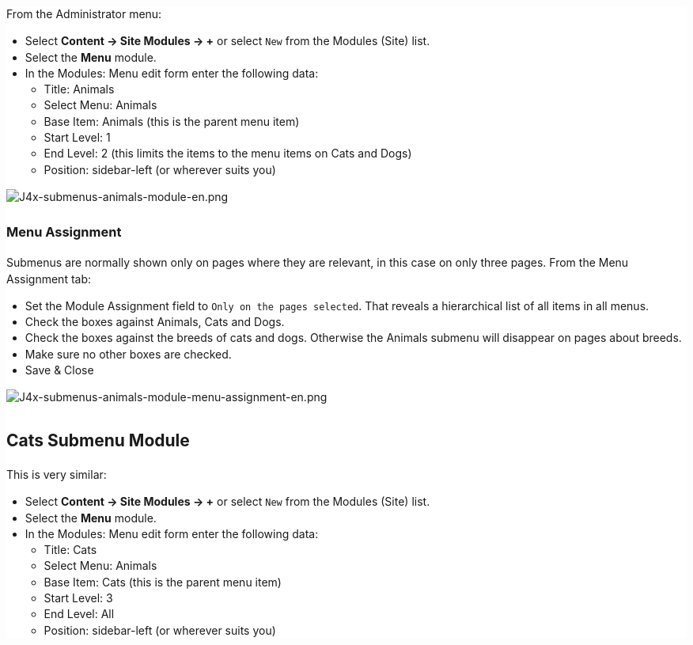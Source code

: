 From the Administrator menu:

- Select **Content **→** Site Modules **→** +** or select `New` from the
  Modules (Site) list.
- Select the **Menu** module.
- In the Modules: Menu edit form enter the following data:
  - Title: Animals
  - Select Menu: Animals
  - Base Item: Animals (this is the parent menu item)
  - Start Level: 1
  - End Level: 2 (this limits the items to the menu items on Cats and
    Dogs)
  - Position: sidebar-left (or wherever suits you)

<img
src="https://docs.joomla.org/images/thumb/7/7a/J4x-submenus-animals-module-en.png/800px-J4x-submenus-animals-module-en.png"
class="thumbborder" decoding="async"
srcset="https://docs.joomla.org/images/7/7a/J4x-submenus-animals-module-en.png 1.5x"
data-file-width="1000" data-file-height="508" width="800" height="406"
alt="J4x-submenus-animals-module-en.png" />

### Menu Assignment

Submenus are normally shown only on pages where they are relevant, in
this case on only three pages. From the Menu Assignment tab:

- Set the Module Assignment field to `Only on the pages selected`. That
  reveals a hierarchical list of all items in all menus.
- Check the boxes against Animals, Cats and Dogs.
- Check the boxes against the breeds of cats and dogs. Otherwise the
  Animals submenu will disappear on pages about breeds.
- Make sure no other boxes are checked.
- Save & Close

<img
src="https://docs.joomla.org/images/thumb/d/d5/J4x-submenus-animals-module-menu-assignment-en.png/800px-J4x-submenus-animals-module-menu-assignment-en.png"
class="thumbborder" decoding="async"
srcset="https://docs.joomla.org/images/d/d5/J4x-submenus-animals-module-menu-assignment-en.png 1.5x"
data-file-width="1000" data-file-height="508" width="800" height="406"
alt="J4x-submenus-animals-module-menu-assignment-en.png" />

## Cats Submenu Module

This is very similar:

- Select **Content **→** Site Modules **→** +** or select `New` from the
  Modules (Site) list.
- Select the **Menu** module.
- In the Modules: Menu edit form enter the following data:
  - Title: Cats
  - Select Menu: Animals
  - Base Item: Cats (this is the parent menu item)
  - Start Level: 3
  - End Level: All
  - Position: sidebar-left (or wherever suits you)
